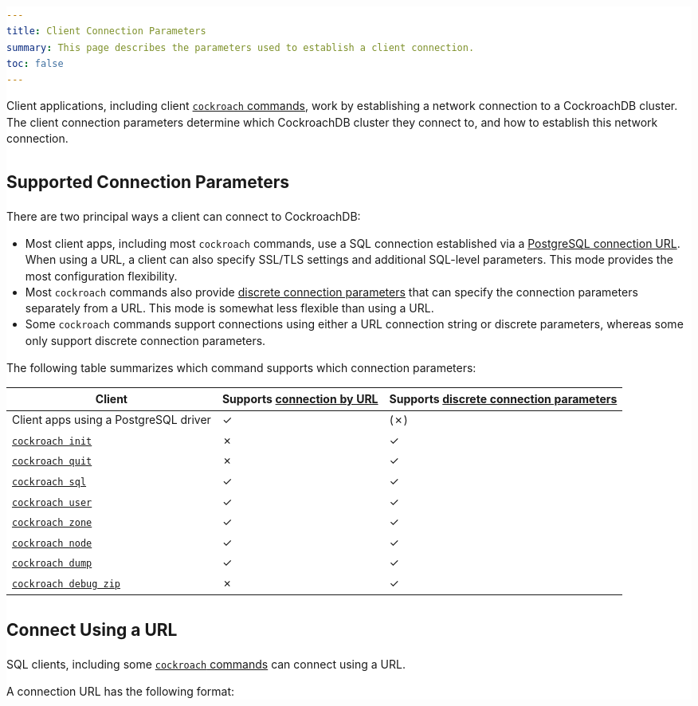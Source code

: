 ```yaml
---
title: Client Connection Parameters
summary: This page describes the parameters used to establish a client connection.
toc: false
---
```


Client applications, including client [`cockroach`
commands](cockroach-commands.html), work by establishing a network
connection to a CockroachDB cluster. The client connection parameters
determine which CockroachDB cluster they connect to, and how to
establish this network connection.

<div id="toc"></div>


## Supported Connection Parameters

There are two principal ways a client can connect to CockroachDB:

- Most client apps, including most `cockroach` commands, use a SQL connection
  established via a [PostgreSQL connection URL](#connect-using-a-url). When using a URL,
  a client can also specify SSL/TLS settings and additional SQL-level parameters. This mode provides the most configuration flexibility.
- Most `cockroach` commands also provide [discrete connection parameters](#connect-using-discrete-parameters) that
  can specify the connection parameters separately from a URL. This mode is somewhat less flexible than using a URL.
- Some `cockroach` commands support connections using either a URL
  connection string or discrete parameters, whereas some only support
  discrete connection parameters.

The following table summarizes which command supports which connection parameters:

Client | Supports [connection by URL](#connect-using-a-url) | Supports [discrete connection parameters](#connect-using-discrete-parameters)
-------|----------------------------|-----------------------------------
Client apps using a PostgreSQL driver | ✓ | (✗)
[`cockroach init`](initialize-a-cluster.html) | ✗ | ✓
[`cockroach quit`](stop-a-node.html) | ✗ | ✓
[`cockroach sql`](use-the-built-in-sql-client.html) | ✓ | ✓
[`cockroach user`](create-and-manage-users.html) | ✓ | ✓
[`cockroach zone`](configure-replication-zones.html) | ✓ | ✓
[`cockroach node`](view-node-details.html) | ✓ | ✓
[`cockroach dump`](sql-dump.html) | ✓ | ✓
[`cockroach debug zip`](debug-zip.html) | ✗ | ✓

## Connect Using a URL

SQL clients, including some [`cockroach` commands](cockroach-commands.html) can connect using a URL.

A connection URL has the following format:
